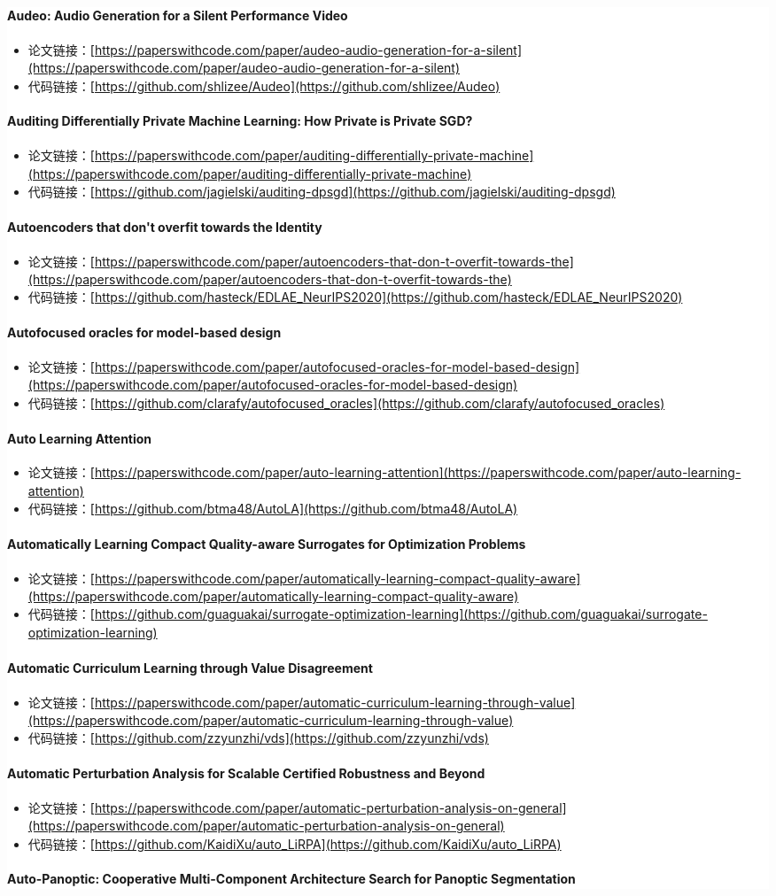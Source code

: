 #### Audeo: Audio Generation for a Silent Performance Video

- 论文链接：[https://paperswithcode.com/paper/audeo-audio-generation-for-a-silent](https://paperswithcode.com/paper/audeo-audio-generation-for-a-silent)
- 代码链接：[https://github.com/shlizee/Audeo](https://github.com/shlizee/Audeo)

#### Auditing Differentially Private Machine Learning: How Private is Private SGD?

- 论文链接：[https://paperswithcode.com/paper/auditing-differentially-private-machine](https://paperswithcode.com/paper/auditing-differentially-private-machine)
- 代码链接：[https://github.com/jagielski/auditing-dpsgd](https://github.com/jagielski/auditing-dpsgd)

#### Autoencoders that don't overfit towards the Identity

- 论文链接：[https://paperswithcode.com/paper/autoencoders-that-don-t-overfit-towards-the](https://paperswithcode.com/paper/autoencoders-that-don-t-overfit-towards-the)
- 代码链接：[https://github.com/hasteck/EDLAE_NeurIPS2020](https://github.com/hasteck/EDLAE_NeurIPS2020)

#### Autofocused oracles for model-based design

- 论文链接：[https://paperswithcode.com/paper/autofocused-oracles-for-model-based-design](https://paperswithcode.com/paper/autofocused-oracles-for-model-based-design)
- 代码链接：[https://github.com/clarafy/autofocused_oracles](https://github.com/clarafy/autofocused_oracles)

#### Auto Learning Attention

- 论文链接：[https://paperswithcode.com/paper/auto-learning-attention](https://paperswithcode.com/paper/auto-learning-attention)
- 代码链接：[https://github.com/btma48/AutoLA](https://github.com/btma48/AutoLA)

#### Automatically Learning Compact Quality-aware Surrogates for Optimization Problems

- 论文链接：[https://paperswithcode.com/paper/automatically-learning-compact-quality-aware](https://paperswithcode.com/paper/automatically-learning-compact-quality-aware)
- 代码链接：[https://github.com/guaguakai/surrogate-optimization-learning](https://github.com/guaguakai/surrogate-optimization-learning)

#### Automatic Curriculum Learning through Value Disagreement

- 论文链接：[https://paperswithcode.com/paper/automatic-curriculum-learning-through-value](https://paperswithcode.com/paper/automatic-curriculum-learning-through-value)
- 代码链接：[https://github.com/zzyunzhi/vds](https://github.com/zzyunzhi/vds)

#### Automatic Perturbation Analysis for Scalable Certified Robustness and Beyond

- 论文链接：[https://paperswithcode.com/paper/automatic-perturbation-analysis-on-general](https://paperswithcode.com/paper/automatic-perturbation-analysis-on-general)
- 代码链接：[https://github.com/KaidiXu/auto_LiRPA](https://github.com/KaidiXu/auto_LiRPA)

#### Auto-Panoptic: Cooperative Multi-Component Architecture Search for Panoptic Segmentation
